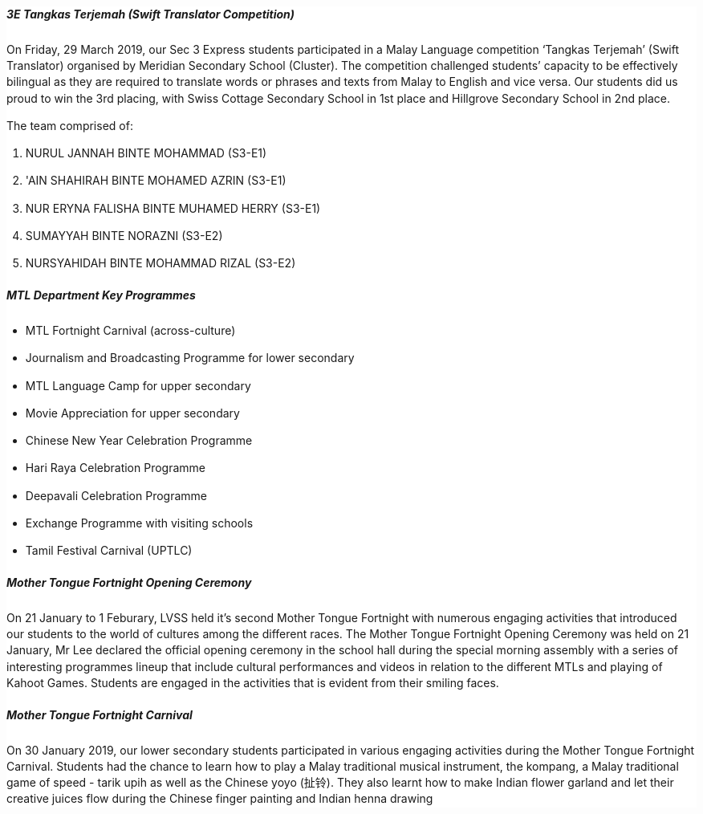 ##### 3E Tangkas Terjemah (Swift Translator Competition)

On Friday, 29 March 2019, our Sec 3 Express students participated in a Malay Language competition ‘Tangkas Terjemah’ (Swift Translator) organised by Meridian Secondary School (Cluster). The competition challenged students’ capacity to be effectively bilingual as they are required to translate words or phrases and texts from Malay to English and vice versa. Our students did us proud to win the 3rd placing, with Swiss Cottage Secondary School in 1st place and Hillgrove Secondary School in 2nd place.

  

The team comprised of:

1) NURUL JANNAH BINTE MOHAMMAD (S3-E1)

2) 'AIN SHAHIRAH BINTE MOHAMED AZRIN (S3-E1)

3) NUR ERYNA FALISHA BINTE MUHAMED HERRY (S3-E1)

4) SUMAYYAH BINTE NORAZNI (S3-E2)

5) NURSYAHIDAH BINTE MOHAMMAD RIZAL (S3-E2)

  

##### MTL Department Key Programmes

*   MTL Fortnight Carnival (across-culture)
    
*   Journalism and Broadcasting Programme for lower secondary
    
*   MTL Language Camp for upper secondary
    
*   Movie Appreciation for upper secondary
    
*   Chinese New Year Celebration Programme
    
*   Hari Raya Celebration Programme
    
*   Deepavali Celebration Programme
    
*   Exchange Programme with visiting schools
    
*   Tamil Festival Carnival (UPTLC)
    

##### Mother Tongue Fortnight Opening Ceremony

On 21 January to 1 Feburary, LVSS held it’s second Mother Tongue Fortnight with numerous engaging activities that introduced our students to the world of cultures among the different races. The Mother Tongue Fortnight Opening Ceremony was held on 21 January, Mr Lee declared the official opening ceremony in the school hall during the special morning assembly with a series of interesting programmes lineup that include cultural performances and videos in relation to the different MTLs and playing of Kahoot Games. Students are engaged in the activities that is evident from their smiling faces.

  

##### Mother Tongue Fortnight Carnival

On 30 January 2019, our lower secondary students participated in various engaging activities during the Mother Tongue Fortnight Carnival. Students had the chance to learn how to play a Malay traditional musical instrument, the kompang, a Malay traditional game of speed - tarik upih as well as the Chinese yoyo (扯铃). They also learnt how to make Indian flower garland and let their creative juices flow during the Chinese finger painting and Indian henna drawing